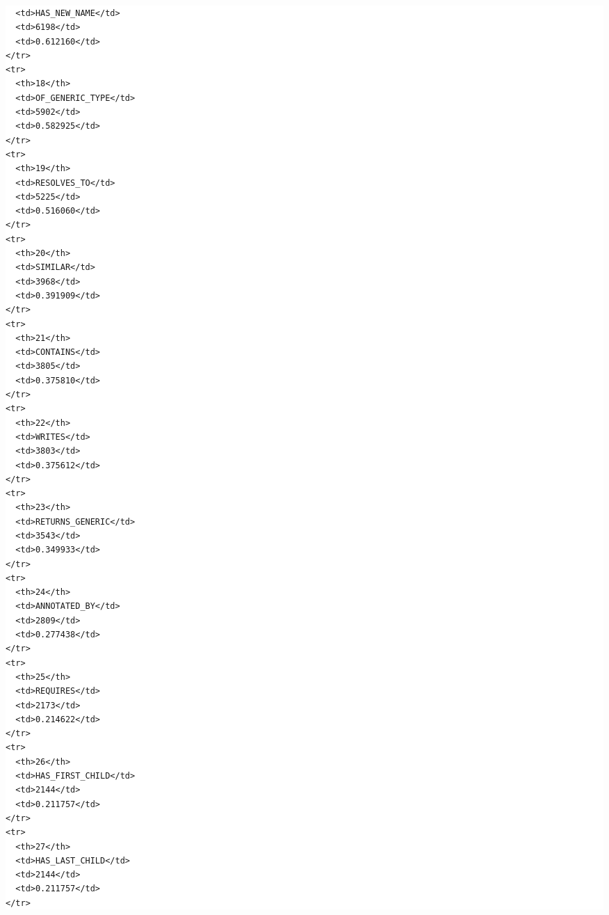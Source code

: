       <td>HAS_NEW_NAME</td>
      <td>6198</td>
      <td>0.612160</td>
    </tr>
    <tr>
      <th>18</th>
      <td>OF_GENERIC_TYPE</td>
      <td>5902</td>
      <td>0.582925</td>
    </tr>
    <tr>
      <th>19</th>
      <td>RESOLVES_TO</td>
      <td>5225</td>
      <td>0.516060</td>
    </tr>
    <tr>
      <th>20</th>
      <td>SIMILAR</td>
      <td>3968</td>
      <td>0.391909</td>
    </tr>
    <tr>
      <th>21</th>
      <td>CONTAINS</td>
      <td>3805</td>
      <td>0.375810</td>
    </tr>
    <tr>
      <th>22</th>
      <td>WRITES</td>
      <td>3803</td>
      <td>0.375612</td>
    </tr>
    <tr>
      <th>23</th>
      <td>RETURNS_GENERIC</td>
      <td>3543</td>
      <td>0.349933</td>
    </tr>
    <tr>
      <th>24</th>
      <td>ANNOTATED_BY</td>
      <td>2809</td>
      <td>0.277438</td>
    </tr>
    <tr>
      <th>25</th>
      <td>REQUIRES</td>
      <td>2173</td>
      <td>0.214622</td>
    </tr>
    <tr>
      <th>26</th>
      <td>HAS_FIRST_CHILD</td>
      <td>2144</td>
      <td>0.211757</td>
    </tr>
    <tr>
      <th>27</th>
      <td>HAS_LAST_CHILD</td>
      <td>2144</td>
      <td>0.211757</td>
    </tr>